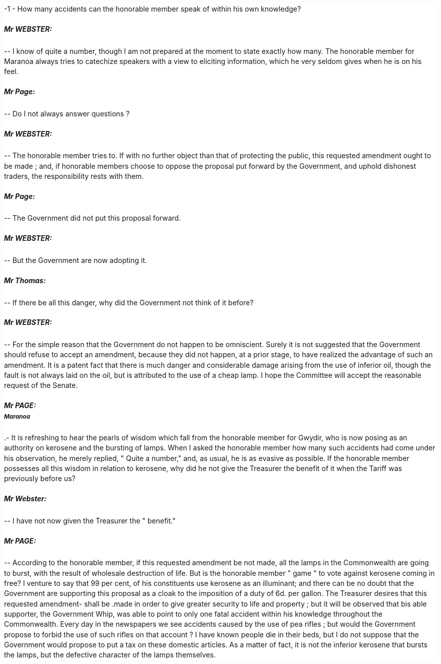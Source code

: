-1 -  How many accidents can the honorable member speak of within his own knowledge? 

##### Mr WEBSTER:

-- I know of quite a number, though I am not prepared at the moment to state exactly how many. The honorable member for Maranoa always tries to catechize speakers with a view to eliciting information, which he very seldom gives when he is on his feel. 

##### Mr Page:

--  Do  I  not always answer questions ? 

##### Mr WEBSTER:

-- The honorable member tries to. If with no further object than that of protecting the public, this requested amendment ought to be made ; and, if honorable members choose to oppose the proposal put forward by the Government, and uphold dishonest traders, the responsibility rests with them. 

##### Mr Page:

--  The Government did not put this proposal forward. 

##### Mr WEBSTER:

-- But the Government are now adopting it. 

##### Mr Thomas:

--  If there be all this danger, why did the Government not think of it before? 

##### Mr WEBSTER:

-- For the simple reason that the Government do not happen to be omniscient. Surely it is not suggested that the Government should refuse to accept an amendment, because they did not happen, at a prior stage, to have realized the advantage of such an amendment. It is a patent fact that there is much danger and considerable damage arising from the use of inferior oil, though the fault is not always laid on the oil, but is attributed to the use of a cheap lamp. I hope the Committee will accept the reasonable request of the Senate. 

##### Mr PAGE:<br><small class="text-muted">Maranoa</small>

.- It is refreshing to hear the pearls of wisdom which fall from the honorable member for Gwydir, who is now posing as an authority on kerosene and the bursting of lamps. When I asked the honorable member how many such accidents had come under his observation, he merely replied, " Quite a number," and, as usual, he is as evasive as possible. If the honorable member possesses all this wisdom in relation to kerosene, why did he not give the Treasurer the benefit of it when the Tariff was previously before us? 

##### Mr Webster:

--  I have not now given the Treasurer the " benefit." 

##### Mr PAGE:

-- According to the honorable member, if this requested amendment be not made, all the lamps in the Commonwealth are going to burst, with the result of wholesale destruction of life. But is the honorable member " game " to vote against kerosene coming in free? I venture to say that 99 per cent, of his constituents use kerosene as an illuminant; and there can be no doubt that the Government are supporting this proposal as a cloak to the imposition of a duty of 6d. per gallon. The Treasurer desires that this requested amendment- shall be .made in order to give greater security to life and property ; but it will be observed that bis able supporter, the Government Whip, was able to point to only one fatal accident within his knowledge throughout the Commonwealth. Every day in the newspapers we see accidents caused by the use of pea rifles ; but would the Government propose to forbid the use of such rifles on that account ? I have known people die in their beds, but I do not suppose that the Government would propose to put  a  tax on these domestic articles. As a matter of fact, it is not the inferior kerosene that bursts the lamps, but the defective character of the lamps themselves. 
